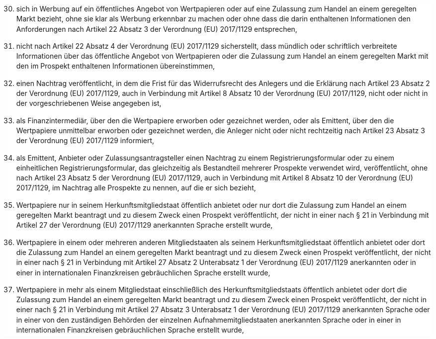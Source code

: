 
30. sich in Werbung auf ein öffentliches Angebot von Wertpapieren oder auf
    eine Zulassung zum Handel an einem geregelten Markt bezieht, ohne sie
    klar als Werbung erkennbar zu machen oder ohne dass die darin
    enthaltenen Informationen den Anforderungen nach Artikel 22 Absatz 3
    der Verordnung (EU) 2017/1129 entsprechen,


31. nicht nach Artikel 22 Absatz 4 der Verordnung (EU) 2017/1129
    sicherstellt, dass mündlich oder schriftlich verbreitete Informationen
    über das öffentliche Angebot von Wertpapieren oder die Zulassung zum
    Handel an einem geregelten Markt mit den im Prospekt enthaltenen
    Informationen übereinstimmen,


32. einen Nachtrag veröffentlicht, in dem die Frist für das Widerrufsrecht
    des Anlegers und die Erklärung nach Artikel 23 Absatz 2 der Verordnung
    (EU) 2017/1129, auch in Verbindung mit Artikel 8 Absatz 10 der
    Verordnung (EU) 2017/1129, nicht oder nicht in der vorgeschriebenen
    Weise angegeben ist,


33. als Finanzintermediär, über den die Wertpapiere erworben oder
    gezeichnet werden, oder als Emittent, über den die Wertpapiere
    unmittelbar erworben oder gezeichnet werden, die Anleger nicht oder
    nicht rechtzeitig nach Artikel 23 Absatz 3 der Verordnung (EU)
    2017/1129 informiert,


34. als Emittent, Anbieter oder Zulassungsantragsteller einen Nachtrag zu
    einem Registrierungsformular oder zu einem einheitlichen
    Registrierungsformular, das gleichzeitig als Bestandteil mehrerer
    Prospekte verwendet wird, veröffentlicht, ohne nach Artikel 23 Absatz
    5 der Verordnung (EU) 2017/1129, auch in Verbindung mit Artikel 8
    Absatz 10 der Verordnung (EU) 2017/1129, im Nachtrag alle Prospekte zu
    nennen, auf die er sich bezieht,


35. Wertpapiere nur in seinem Herkunftsmitgliedstaat öffentlich anbietet
    oder nur dort die Zulassung zum Handel an einem geregelten Markt
    beantragt und zu diesem Zweck einen Prospekt veröffentlicht, der nicht
    in einer nach § 21 in Verbindung mit Artikel 27 der Verordnung (EU)
    2017/1129 anerkannten Sprache erstellt wurde,


36. Wertpapiere in einem oder mehreren anderen Mitgliedstaaten als seinem
    Herkunftsmitgliedstaat öffentlich anbietet oder dort die Zulassung zum
    Handel an einem geregelten Markt beantragt und zu diesem Zweck einen
    Prospekt veröffentlicht, der nicht in einer nach § 21 in Verbindung
    mit Artikel 27 Absatz 2 Unterabsatz 1 der Verordnung (EU) 2017/1129
    anerkannten oder in einer in internationalen Finanzkreisen
    gebräuchlichen Sprache erstellt wurde,


37. Wertpapiere in mehr als einem Mitgliedstaat einschließlich des
    Herkunftsmitgliedstaats öffentlich anbietet oder dort die Zulassung
    zum Handel an einem geregelten Markt beantragt und zu diesem Zweck
    einen Prospekt veröffentlicht, der nicht in einer nach § 21 in
    Verbindung mit Artikel 27 Absatz 3 Unterabsatz 1 der Verordnung (EU)
    2017/1129 anerkannten Sprache oder in einer von den zuständigen
    Behörden der einzelnen Aufnahmemitgliedstaaten anerkannten Sprache
    oder in einer in internationalen Finanzkreisen gebräuchlichen Sprache
    erstellt wurde,
